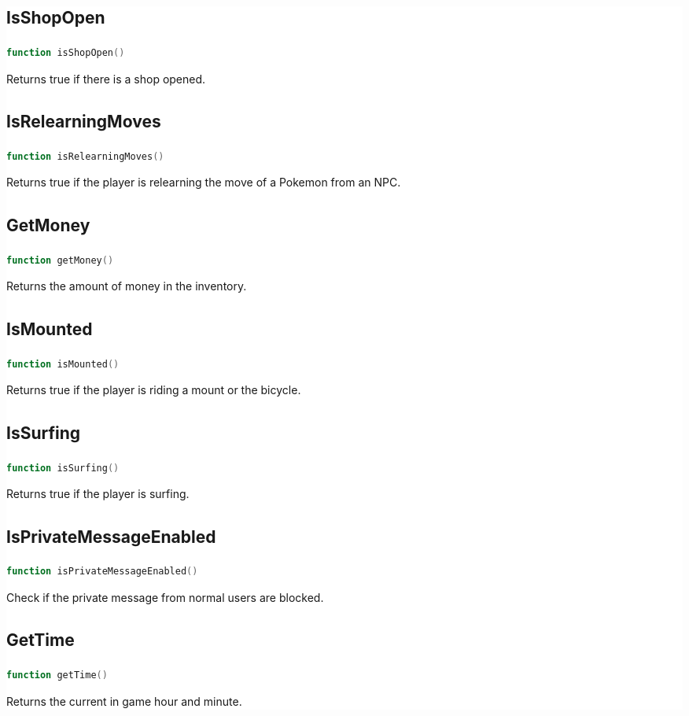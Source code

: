 ## IsShopOpen

```lua
function isShopOpen()
```

Returns true if there is a shop opened.

## IsRelearningMoves

```lua
function isRelearningMoves()
```

Returns true if the player is relearning the move of a Pokemon from an NPC.

## GetMoney

```lua
function getMoney()
```

Returns the amount of money in the inventory.

## IsMounted

```lua
function isMounted()
```

Returns true if the player is riding a mount or the bicycle.

## IsSurfing

```lua
function isSurfing()
```

Returns true if the player is surfing.

## IsPrivateMessageEnabled

```lua
function isPrivateMessageEnabled()
```

Check if the private message from normal users are blocked.

## GetTime

```lua
function getTime()
```

Returns the current in game hour and minute.
